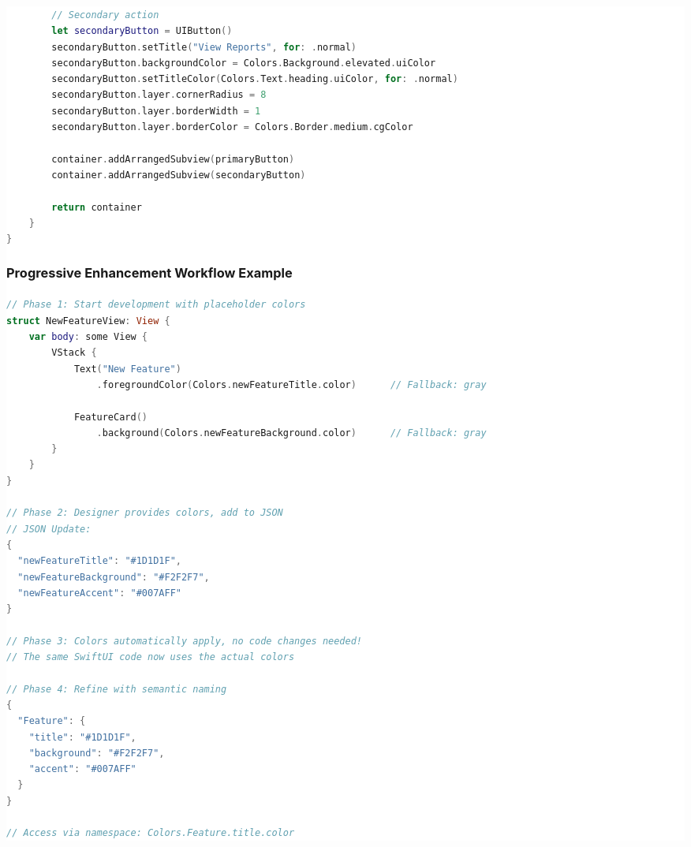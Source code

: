 ```swift
        // Secondary action
        let secondaryButton = UIButton()
        secondaryButton.setTitle("View Reports", for: .normal)
        secondaryButton.backgroundColor = Colors.Background.elevated.uiColor
        secondaryButton.setTitleColor(Colors.Text.heading.uiColor, for: .normal)
        secondaryButton.layer.cornerRadius = 8
        secondaryButton.layer.borderWidth = 1
        secondaryButton.layer.borderColor = Colors.Border.medium.cgColor

        container.addArrangedSubview(primaryButton)
        container.addArrangedSubview(secondaryButton)

        return container
    }
}
```

### Progressive Enhancement Workflow Example

```swift
// Phase 1: Start development with placeholder colors
struct NewFeatureView: View {
    var body: some View {
        VStack {
            Text("New Feature")
                .foregroundColor(Colors.newFeatureTitle.color)      // Fallback: gray

            FeatureCard()
                .background(Colors.newFeatureBackground.color)      // Fallback: gray
        }
    }
}

// Phase 2: Designer provides colors, add to JSON
// JSON Update:
{
  "newFeatureTitle": "#1D1D1F",
  "newFeatureBackground": "#F2F2F7",
  "newFeatureAccent": "#007AFF"
}

// Phase 3: Colors automatically apply, no code changes needed!
// The same SwiftUI code now uses the actual colors

// Phase 4: Refine with semantic naming
{
  "Feature": {
    "title": "#1D1D1F",
    "background": "#F2F2F7",
    "accent": "#007AFF"
  }
}

// Access via namespace: Colors.Feature.title.color
```
